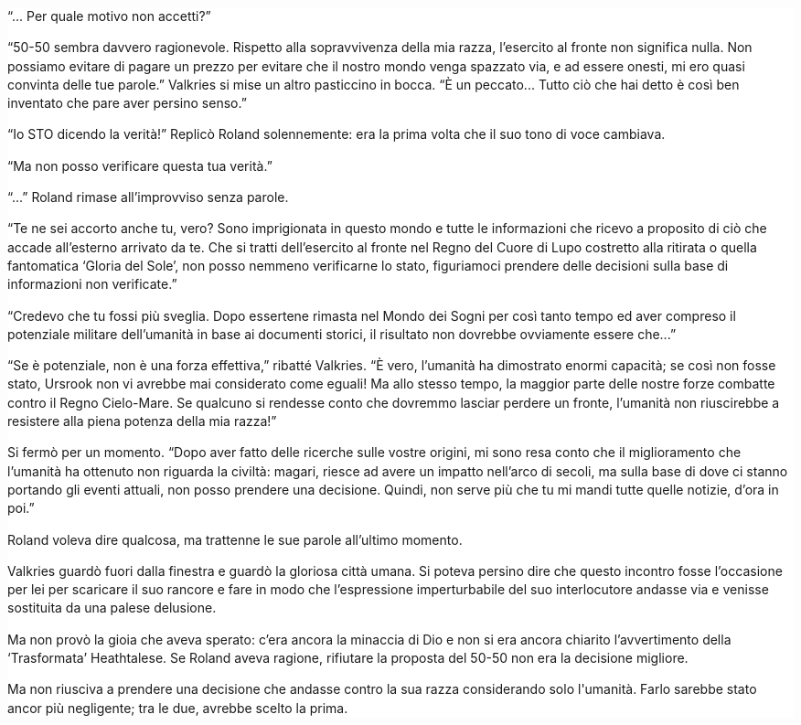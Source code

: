 
“... Per quale motivo non accetti?”


“50-50 sembra davvero ragionevole. Rispetto alla sopravvivenza della mia razza, l’esercito al fronte non significa nulla. Non possiamo evitare di pagare un prezzo per evitare che il nostro mondo venga spazzato via, e ad essere onesti, mi ero quasi convinta delle tue parole.” Valkries si mise un altro pasticcino in bocca. “È un peccato... Tutto ciò che hai detto è così ben inventato che pare aver persino senso.”


“Io STO dicendo la verità!” Replicò Roland solennemente: era la prima volta che il suo tono di voce cambiava.


“Ma non posso verificare questa tua verità.”


“...” Roland rimase all’improvviso senza parole.


“Te ne sei accorto anche tu, vero? Sono imprigionata in questo mondo e tutte le informazioni che ricevo a proposito di ciò che accade all’esterno arrivato da te. Che si tratti dell’esercito al fronte nel Regno del Cuore di Lupo costretto alla ritirata o quella fantomatica ‘Gloria del Sole’, non posso nemmeno verificarne lo stato, figuriamoci prendere delle decisioni sulla base di informazioni non verificate.”


“Credevo che tu fossi più sveglia. Dopo essertene rimasta nel Mondo dei Sogni per così tanto tempo ed aver compreso il potenziale militare dell’umanità in base ai documenti storici, il risultato non dovrebbe ovviamente essere che...”


“Se è potenziale, non è una forza effettiva,” ribatté Valkries. “È vero, l’umanità ha dimostrato enormi capacità; se così non fosse stato, Ursrook non vi avrebbe mai considerato come eguali! Ma allo stesso tempo, la maggior parte delle nostre forze combatte contro il Regno Cielo-Mare. Se qualcuno si rendesse conto che dovremmo lasciar perdere un fronte, l’umanità non riuscirebbe a resistere alla piena potenza della mia razza!”


Si fermò per un momento. “Dopo aver fatto delle ricerche sulle vostre origini, mi sono resa conto che il miglioramento che l’umanità ha ottenuto non riguarda la civiltà: magari, riesce ad avere un impatto nell’arco di secoli, ma sulla base di dove ci stanno portando gli eventi attuali, non posso prendere una decisione. Quindi, non serve più che tu mi mandi tutte quelle notizie, d’ora in poi.”


Roland voleva dire qualcosa, ma trattenne le sue parole all’ultimo momento.


Valkries guardò fuori dalla finestra e guardò la gloriosa città umana. Si poteva persino dire che questo incontro fosse l’occasione per lei per scaricare il suo rancore e fare in modo che l’espressione imperturbabile del suo interlocutore andasse via e venisse sostituita da una palese delusione.


Ma non provò la gioia che aveva sperato: c’era ancora la minaccia di Dio e non si era ancora chiarito l’avvertimento della ‘Trasformata’ Heathtalese. Se Roland aveva ragione, rifiutare la proposta del 50-50 non era la decisione migliore.


Ma non riusciva a prendere una decisione che andasse contro la sua razza considerando solo l'umanità. Farlo sarebbe stato ancor più negligente; tra le due, avrebbe scelto la prima.

